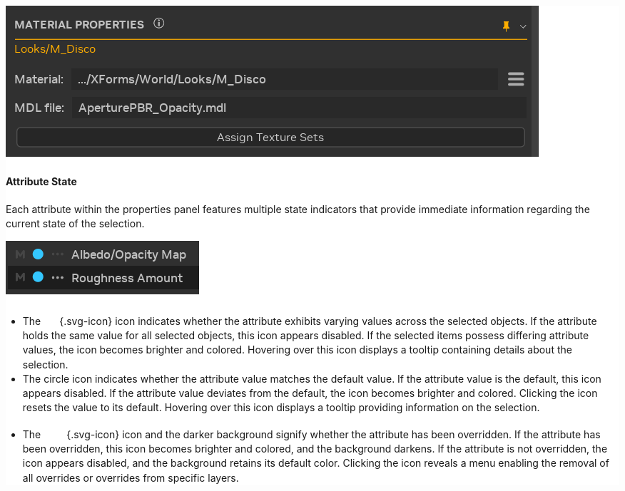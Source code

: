 ![Properties Pinning](../data/images/remix-properties-pinning.png)

#### Attribute State

Each attribute within the properties panel features multiple state indicators that provide immediate information
regarding the current state of the selection.

![Properties Attribute States](../data/images/remix-properties-attributes-states.png)

* The ![Mixed Value](../../source/extensions/lightspeed.trex.app.resources/data/icons/mixed_checkbox.svg){.svg-icon}
  icon indicates
  whether the attribute exhibits varying values across the selected objects. If the
  attribute holds the same value for all selected objects, this icon appears disabled. If the selected items possess
  differing attribute values, the icon becomes brighter and colored. Hovering over this icon displays a tooltip
  containing details about the selection.
* The circle icon indicates whether the attribute value matches the default value. If the attribute value is the
  default, this icon appears disabled. If the attribute value deviates from the default, the icon becomes brighter and
  colored. Clicking the icon resets the value to its default. Hovering over this icon displays a tooltip providing
  information on the selection.
* The ![Overrides Menu](../../source/extensions/lightspeed.trex.app.resources/data/icons/ellipsis.svg){.svg-icon} icon
  and the
  darker background signify whether the attribute has been overridden. If the attribute has
  been overridden, this icon becomes brighter and colored, and the background darkens. If the attribute is not
  overridden, the icon appears disabled, and the background retains its default color. Clicking the icon reveals a menu
  enabling the removal of all overrides or overrides from specific layers.
